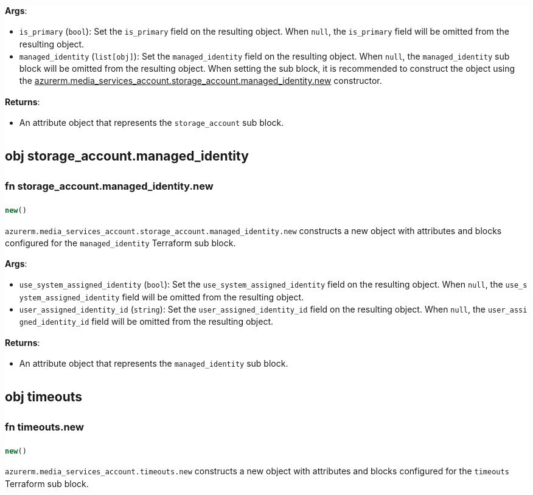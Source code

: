 

**Args**:
  - `is_primary` (`bool`): Set the `is_primary` field on the resulting object. When `null`, the `is_primary` field will be omitted from the resulting object.
  - `managed_identity` (`list[obj]`): Set the `managed_identity` field on the resulting object. When `null`, the `managed_identity` sub block will be omitted from the resulting object. When setting the sub block, it is recommended to construct the object using the [azurerm.media_services_account.storage_account.managed_identity.new](#fn-storage_accountmanaged_identitynew) constructor.

**Returns**:
  - An attribute object that represents the `storage_account` sub block.


## obj storage_account.managed_identity



### fn storage_account.managed_identity.new

```ts
new()
```


`azurerm.media_services_account.storage_account.managed_identity.new` constructs a new object with attributes and blocks configured for the `managed_identity`
Terraform sub block.



**Args**:
  - `use_system_assigned_identity` (`bool`): Set the `use_system_assigned_identity` field on the resulting object. When `null`, the `use_system_assigned_identity` field will be omitted from the resulting object.
  - `user_assigned_identity_id` (`string`): Set the `user_assigned_identity_id` field on the resulting object. When `null`, the `user_assigned_identity_id` field will be omitted from the resulting object.

**Returns**:
  - An attribute object that represents the `managed_identity` sub block.


## obj timeouts



### fn timeouts.new

```ts
new()
```


`azurerm.media_services_account.timeouts.new` constructs a new object with attributes and blocks configured for the `timeouts`
Terraform sub block.


